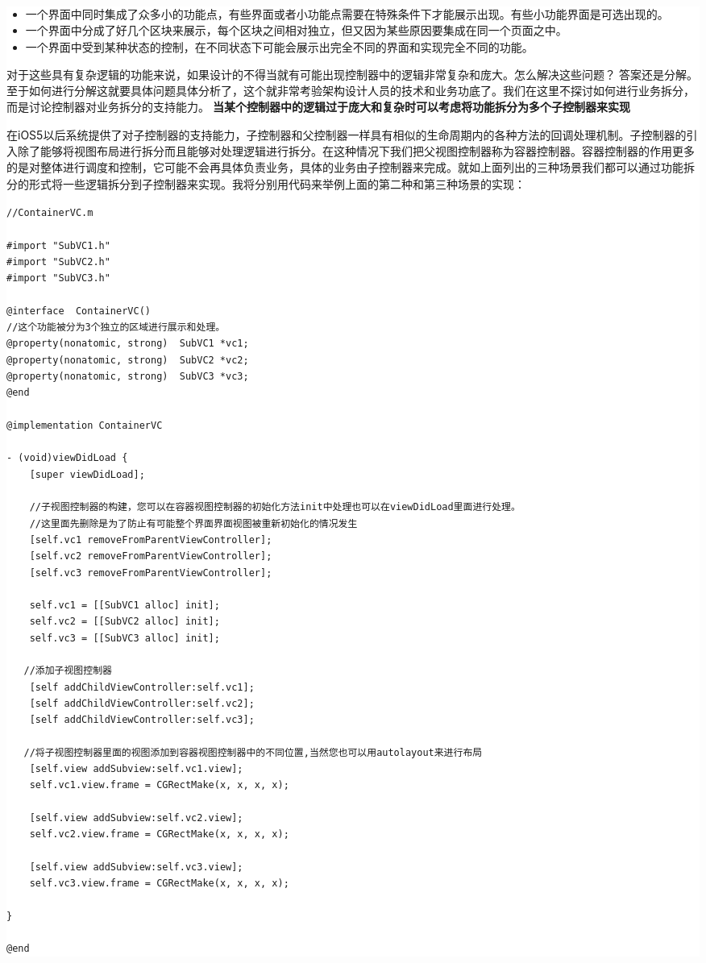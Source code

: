 * 一个界面中同时集成了众多小的功能点，有些界面或者小功能点需要在特殊条件下才能展示出现。有些小功能界面是可选出现的。
* 一个界面中分成了好几个区块来展示，每个区块之间相对独立，但又因为某些原因要集成在同一个页面之中。
* 一个界面中受到某种状态的控制，在不同状态下可能会展示出完全不同的界面和实现完全不同的功能。

对于这些具有复杂逻辑的功能来说，如果设计的不得当就有可能出现控制器中的逻辑非常复杂和庞大。怎么解决这些问题？ 答案还是分解。至于如何进行分解这就要具体问题具体分析了，这个就非常考验架构设计人员的技术和业务功底了。我们在这里不探讨如何进行业务拆分，而是讨论控制器对业务拆分的支持能力。
**当某个控制器中的逻辑过于庞大和复杂时可以考虑将功能拆分为多个子控制器来实现**

在iOS5以后系统提供了对子控制器的支持能力，子控制器和父控制器一样具有相似的生命周期内的各种方法的回调处理机制。子控制器的引入除了能够将视图布局进行拆分而且能够对处理逻辑进行拆分。在这种情况下我们把父视图控制器称为容器控制器。容器控制器的作用更多的是对整体进行调度和控制，它可能不会再具体负责业务，具体的业务由子控制器来完成。就如上面列出的三种场景我们都可以通过功能拆分的形式将一些逻辑拆分到子控制器来实现。我将分别用代码来举例上面的第二种和第三种场景的实现：

```
//ContainerVC.m

#import "SubVC1.h"
#import "SubVC2.h"
#import "SubVC3.h"

@interface  ContainerVC()
//这个功能被分为3个独立的区域进行展示和处理。
@property(nonatomic, strong)  SubVC1 *vc1;
@property(nonatomic, strong)  SubVC2 *vc2;
@property(nonatomic, strong)  SubVC3 *vc3;
@end

@implementation ContainerVC

- (void)viewDidLoad {
    [super viewDidLoad];
     
    //子视图控制器的构建，您可以在容器视图控制器的初始化方法init中处理也可以在viewDidLoad里面进行处理。
    //这里面先删除是为了防止有可能整个界面界面视图被重新初始化的情况发生
    [self.vc1 removeFromParentViewController];
    [self.vc2 removeFromParentViewController];
    [self.vc3 removeFromParentViewController];

    self.vc1 = [[SubVC1 alloc] init];
    self.vc2 = [[SubVC2 alloc] init];
    self.vc3 = [[SubVC3 alloc] init];

   //添加子视图控制器
    [self addChildViewController:self.vc1];
    [self addChildViewController:self.vc2];
    [self addChildViewController:self.vc3];

   //将子视图控制器里面的视图添加到容器视图控制器中的不同位置,当然您也可以用autolayout来进行布局
    [self.view addSubview:self.vc1.view];
    self.vc1.view.frame = CGRectMake(x, x, x, x);
    
    [self.view addSubview:self.vc2.view];
    self.vc2.view.frame = CGRectMake(x, x, x, x);

    [self.view addSubview:self.vc3.view];
    self.vc3.view.frame = CGRectMake(x, x, x, x);
  
}

@end
```
